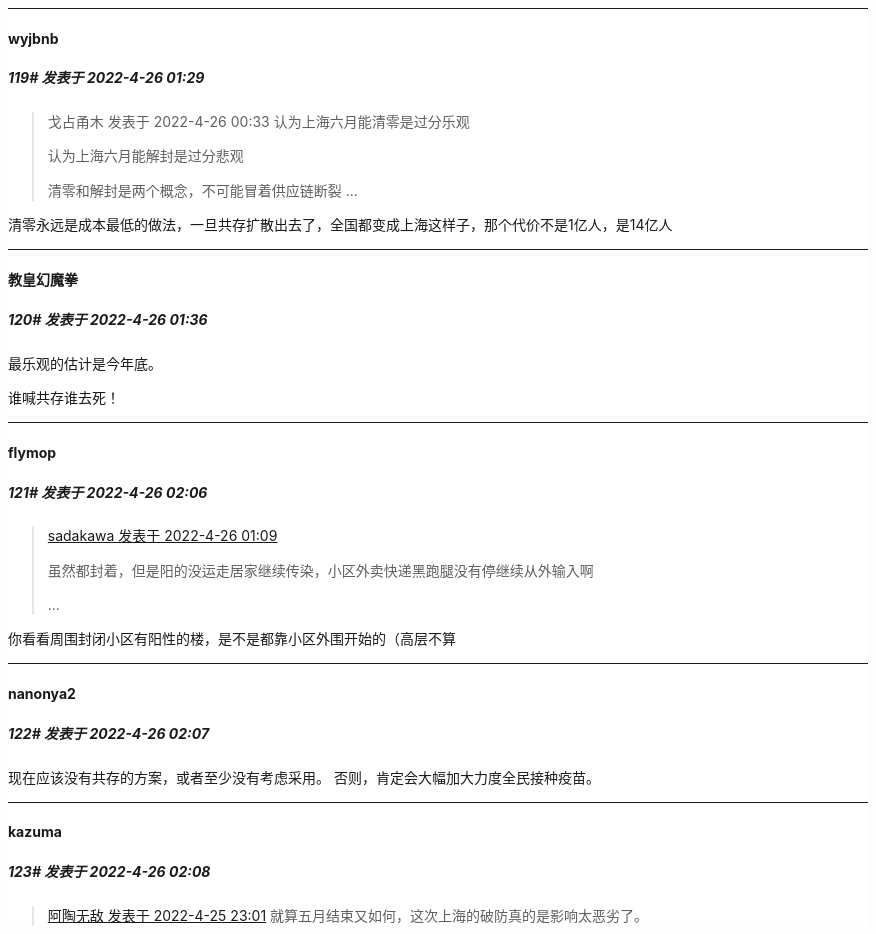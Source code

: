 

*****

####  wyjbnb  
##### 119#       发表于 2022-4-26 01:29

<blockquote>戈占甬木 发表于 2022-4-26 00:33
认为上海六月能清零是过分乐观

认为上海六月能解封是过分悲观

清零和解封是两个概念，不可能冒着供应链断裂 ...</blockquote>
清零永远是成本最低的做法，一旦共存扩散出去了，全国都变成上海这样子，那个代价不是1亿人，是14亿人



*****

####  教皇幻魔拳  
##### 120#       发表于 2022-4-26 01:36

最乐观的估计是今年底。

谁喊共存谁去死！



*****

####  flymop  
##### 121#       发表于 2022-4-26 02:06

<blockquote><a href="httphttps://bbs.saraba1st.com/2b/forum.php?mod=redirect&amp;goto=findpost&amp;pid=55586972&amp;ptid=2066358" target="_blank">sadakawa 发表于 2022-4-26 01:09</a>

虽然都封着，但是阳的没运走居家继续传染，小区外卖快递黑跑腿没有停继续从外输入啊

 ...</blockquote>
你看看周围封闭小区有阳性的楼，是不是都靠小区外围开始的（高层不算

*****

####  nanonya2  
##### 122#       发表于 2022-4-26 02:07

现在应该没有共存的方案，或者至少没有考虑采用。
否则，肯定会大幅加大力度全民接种疫苗。

*****

####  kazuma  
##### 123#       发表于 2022-4-26 02:08

<blockquote><a href="httphttps://bbs.saraba1st.com/2b/forum.php?mod=redirect&amp;goto=findpost&amp;pid=55585805&amp;ptid=2066358" target="_blank">阿陶无敌 发表于 2022-4-25 23:01</a>
就算五月结束又如何，这次上海的破防真的是影响太恶劣了。
